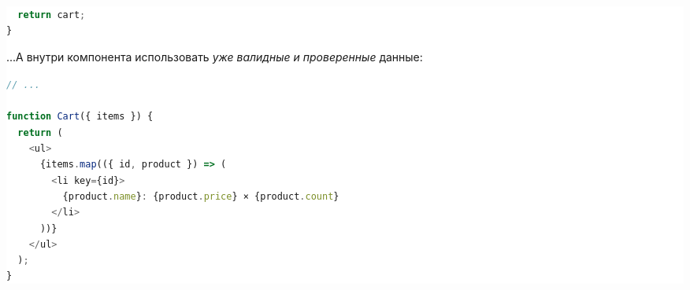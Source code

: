 ```js
  return cart;
}
```

...А внутри компонента использовать _уже валидные и проверенные_ данные:

```js
// ...

function Cart({ items }) {
  return (
    <ul>
      {items.map(({ id, product }) => (
        <li key={id}>
          {product.name}: {product.price} × {product.count}
        </li>
      ))}
    </ul>
  );
}
```

[^pitsofsuccess]: “Functional architecture: The pits of success” by Mark Seemann, https://youtu.be/US8QG9I1XW0
[^cqs]: “Command-Query Separation” by Martin Fowler, https://martinfowler.com/bliki/CommandQuerySeparation.html
[^coupling]: Зацепление в программировании, Википедия, https://ru.wikipedia.org/wiki/Зацепление_(программирование)
[^soc]: Разделение ответственности, Википедия, https://ru.wikipedia.org/wiki/Разделение_ответственности
[^cohesion]: Связность в программировании, Википедия, https://ru.wikipedia.org/wiki/Связность_(программирование)
[^faetureenvy]: Feature Envy, Refactoring Guru, https://refactoring.guru/smells/feature-envy
[^designbycontract]: “Design By Contract”, c2.com, https://wiki.c2.com/?DesignByContract
[^contractprogramming]: «Контрактное программирование» Тимур Шемсединов, https://youtu.be/K5_kSUvbGEQ
[^strategy]: Strategy Pattern, Refactoring Guru, https://refactoring.guru/design-patterns/strategy
[^rest]: REpresentational State Transfer, REST, https://restfulapi.net
[^messagebroker]: Message Broker, Microsoft Docs, https://docs.microsoft.com/en-us/previous-versions/msp-n-p/ff648849(v=pandp.10)
[^messagebus]: Message Bus, Microsoft Docs, https://docs.microsoft.com/en-us/previous-versions/msp-n-p/ff647328(v=pandp.10)
[^messagequeue]: Message Queue, Wikipedia, https://en.wikipedia.org/wiki/Message_queue
[^observer]: Observer Pattern, Refactoring Guru, https://refactoring.guru/design-patterns/observer
[^rxjs]: RxJS, Reactive Extensions Library for JavaScript, https://rxjs.dev
[^solid]: The Principles of OOD, Robert C. Martin, http://www.butunclebob.com/ArticleS.UncleBob.PrinciplesOfOod
[^di]: “Inversion of Control Containers and the Dependency Injection pattern” by Martin Fowler, https://martinfowler.com/articles/injection.html
[^diindotnet]: “Dependency Injection in .NET” by Mark Seemann, https://www.goodreads.com/book/show/9407722-dependency-injection-in-net
[^ditsinpractice]: Внедрение зависимостей с TypeScript на практике, https://bespoyasov.ru/blog/di-ts-in-practice/
[^ddd]: “Domain-Driven Design” by Eric Evans, https://www.goodreads.com/book/show/179133.Domain_Driven_Design
[^dddclassification]: “Evans Classification” by Martin Fowler, https://martinfowler.com/bliki/EvansClassification.html
[^dependencyrejection]: “Dependency Rejection” by Mark Seemann, https://blog.ploeh.dk/2017/02/02/dependency-rejection/
[^readermonadfordi]: “Dependency Injection Using the Reader Monad” by Scott Wlaschin, https://fsharpforfunandprofit.com/posts/dependencies-3/
[^freemonadsfordi]: “Dependency Interpretation” by Scott Wlaschin, https://fsharpforfunandprofit.com/posts/dependencies-4/
[^fpdependencies]: “Six approaches to dependency injection” by Scott Wlaschin, https://fsharpforfunandprofit.com/posts/dependencies/
[^dmmf]: “Domain Modeling Made Functional” by Scott Wlaschin, https://www.goodreads.com/book/show/34921689-domain-modeling-made-functional
[^testingprinciples]: “Unit Testing: Principles, Practices, and Patterns” by Vladimir Khorikov, https://www.goodreads.com/book/show/48927138-unit-testing
